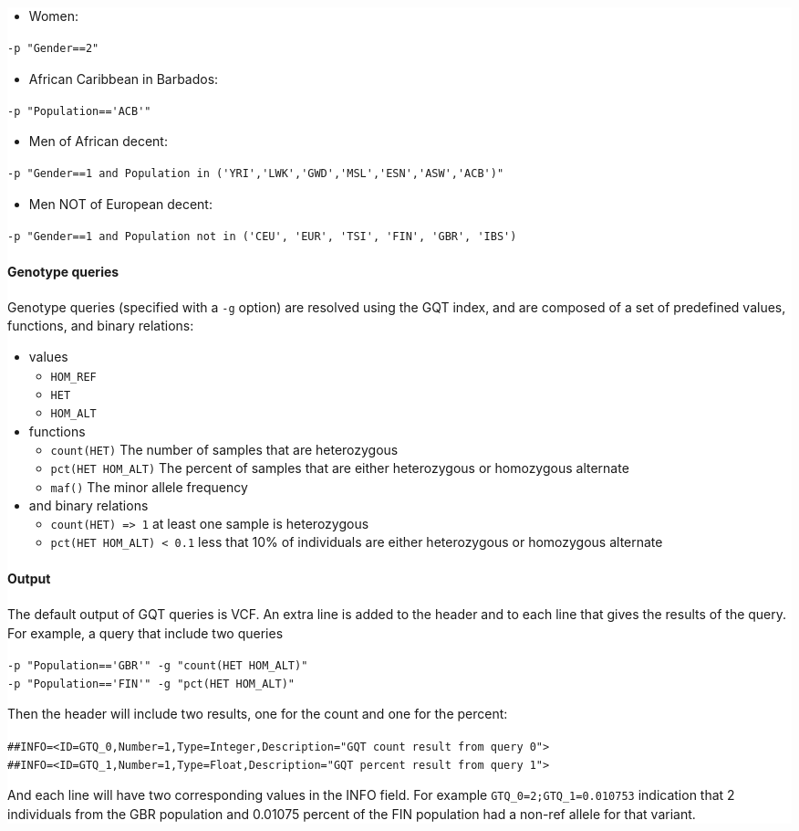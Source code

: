 * Women:
```
-p "Gender==2"
```
* African Caribbean in Barbados:
```
-p "Population=='ACB'"
```
* Men of African decent: 
```
-p "Gender==1 and Population in ('YRI','LWK','GWD','MSL','ESN','ASW','ACB')"
```
* Men NOT of European decent: 
```
-p "Gender==1 and Population not in ('CEU', 'EUR', 'TSI', 'FIN', 'GBR', 'IBS')
```

#### Genotype queries
Genotype queries (specified with a `-g` option) are resolved using the GQT
index, and are composed of a set of predefined values, functions, and binary
relations:

* values
  * `HOM_REF`
  * `HET`
  * `HOM_ALT`
* functions
  * `count(HET)` The number of samples that are heterozygous
  * `pct(HET HOM_ALT)` The percent of samples that are either heterozygous or
    homozygous alternate 
  * `maf()` The minor allele frequency
* and binary relations 
  * `count(HET) => 1` at least one sample is heterozygous
  * `pct(HET HOM_ALT) < 0.1` less that 10% of individuals are either
    heterozygous or homozygous alternate

#### Output
The default output of GQT queries is VCF.  An extra line is added to the header
and to each line that gives the results of the query.  For example, a query
that include two queries
```
-p "Population=='GBR'" -g "count(HET HOM_ALT)" 
-p "Population=='FIN'" -g "pct(HET HOM_ALT)"
```

Then the header will include two results, one for the count and one for the percent:

```
##INFO=<ID=GTQ_0,Number=1,Type=Integer,Description="GQT count result from query 0">
##INFO=<ID=GTQ_1,Number=1,Type=Float,Description="GQT percent result from query 1">
```

And each line will have two corresponding values in the INFO field.  For example
`GTQ_0=2;GTQ_1=0.010753` indication that 2 individuals from the GBR
population and 0.01075 percent of the FIN population had a non-ref allele for
that variant.
